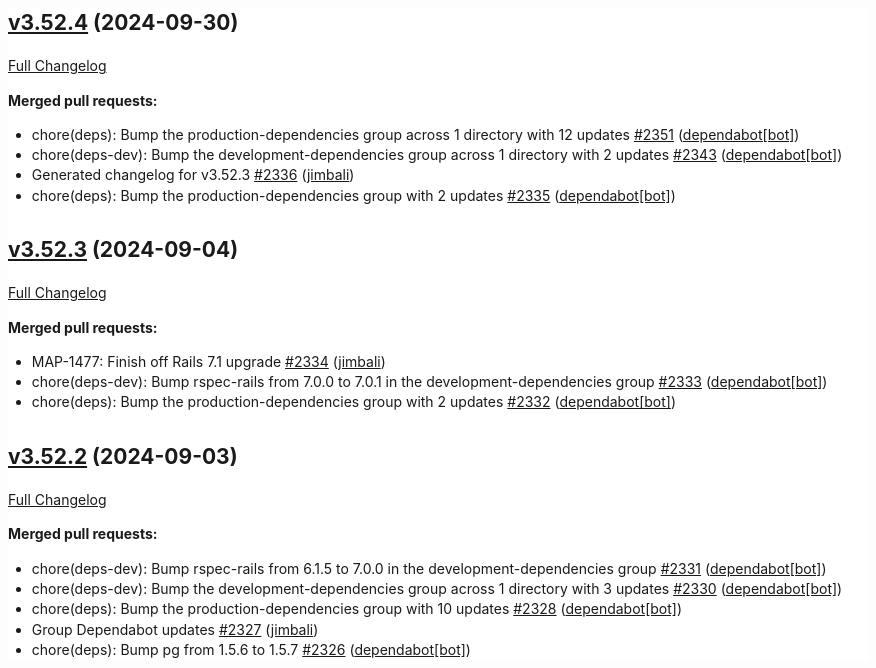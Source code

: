 ## [v3.52.4](https://github.com/ministryofjustice/hmpps-book-secure-move-api/tree/v3.52.4) (2024-09-30)

[Full Changelog](https://github.com/ministryofjustice/hmpps-book-secure-move-api/compare/v3.52.3...v3.52.4)

**Merged pull requests:**

- chore\(deps\): Bump the production-dependencies group across 1 directory with 12 updates [\#2351](https://github.com/ministryofjustice/hmpps-book-secure-move-api/pull/2351) ([dependabot[bot]](https://github.com/apps/dependabot))
- chore\(deps-dev\): Bump the development-dependencies group across 1 directory with 2 updates [\#2343](https://github.com/ministryofjustice/hmpps-book-secure-move-api/pull/2343) ([dependabot[bot]](https://github.com/apps/dependabot))
- Generated changelog for v3.52.3 [\#2336](https://github.com/ministryofjustice/hmpps-book-secure-move-api/pull/2336) ([jimbali](https://github.com/jimbali))
- chore\(deps\): Bump the production-dependencies group with 2 updates [\#2335](https://github.com/ministryofjustice/hmpps-book-secure-move-api/pull/2335) ([dependabot[bot]](https://github.com/apps/dependabot))

## [v3.52.3](https://github.com/ministryofjustice/hmpps-book-secure-move-api/tree/v3.52.3) (2024-09-04)

[Full Changelog](https://github.com/ministryofjustice/hmpps-book-secure-move-api/compare/v3.52.2...v3.52.3)

**Merged pull requests:**

- MAP-1477: Finish off Rails 7.1 upgrade [\#2334](https://github.com/ministryofjustice/hmpps-book-secure-move-api/pull/2334) ([jimbali](https://github.com/jimbali))
- chore\(deps-dev\): Bump rspec-rails from 7.0.0 to 7.0.1 in the development-dependencies group [\#2333](https://github.com/ministryofjustice/hmpps-book-secure-move-api/pull/2333) ([dependabot[bot]](https://github.com/apps/dependabot))
- chore\(deps\): Bump the production-dependencies group with 2 updates [\#2332](https://github.com/ministryofjustice/hmpps-book-secure-move-api/pull/2332) ([dependabot[bot]](https://github.com/apps/dependabot))

## [v3.52.2](https://github.com/ministryofjustice/hmpps-book-secure-move-api/tree/v3.52.2) (2024-09-03)

[Full Changelog](https://github.com/ministryofjustice/hmpps-book-secure-move-api/compare/v3.52.1...v3.52.2)

**Merged pull requests:**

- chore\(deps-dev\): Bump rspec-rails from 6.1.5 to 7.0.0 in the development-dependencies group [\#2331](https://github.com/ministryofjustice/hmpps-book-secure-move-api/pull/2331) ([dependabot[bot]](https://github.com/apps/dependabot))
- chore\(deps-dev\): Bump the development-dependencies group across 1 directory with 3 updates [\#2330](https://github.com/ministryofjustice/hmpps-book-secure-move-api/pull/2330) ([dependabot[bot]](https://github.com/apps/dependabot))
- chore\(deps\): Bump the production-dependencies group with 10 updates [\#2328](https://github.com/ministryofjustice/hmpps-book-secure-move-api/pull/2328) ([dependabot[bot]](https://github.com/apps/dependabot))
- Group Dependabot updates [\#2327](https://github.com/ministryofjustice/hmpps-book-secure-move-api/pull/2327) ([jimbali](https://github.com/jimbali))
- chore\(deps\): Bump pg from 1.5.6 to 1.5.7 [\#2326](https://github.com/ministryofjustice/hmpps-book-secure-move-api/pull/2326) ([dependabot[bot]](https://github.com/apps/dependabot))
